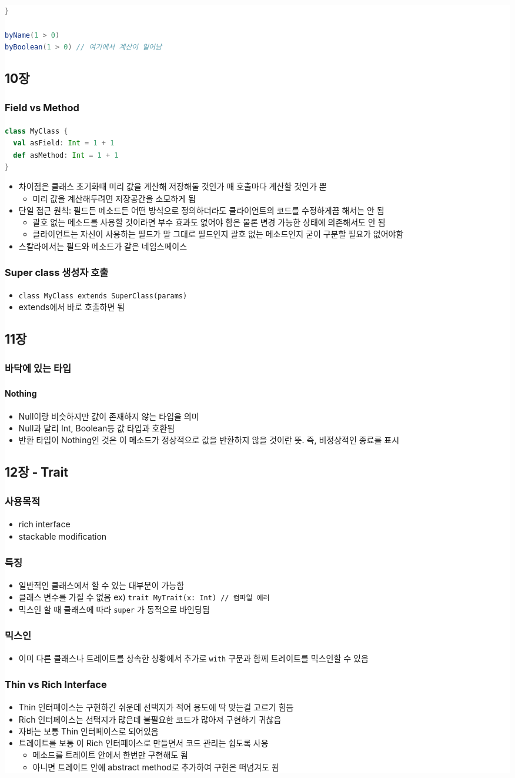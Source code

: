 ``` scala
}

byName(1 > 0)
byBoolean(1 > 0) // 여기에서 계산이 일어남
```

## 10장
### Field vs Method
``` scala
class MyClass {
  val asField: Int = 1 + 1
  def asMethod: Int = 1 + 1
}
```
- 차이점은 클래스 초기화때 미리 값을 계산해 저장해둘 것인가 매 호출마다 계산할 것인가 뿐
  - 미리 값을 계산해두려면 저장공간을 소모하게 됨
- 단일 접근 원칙: 필드든 메소드든 어떤 방식으로 정의하더라도 클라이언트의 코드를 수정하게끔 해서는 안 됨
  - 괄호 없는 메소드를 사용할 것이라면 부수 효과도 없어야 함은 물론 변경 가능한 상태에 의존해서도 안 됨
  - 클라이언트는 자신이 사용하는 필드가 말 그대로 필드인지 괄호 없는 메소드인지 굳이 구분할 필요가 없어야함
- 스칼라에서는 필드와 메소드가 같은 네임스페이스

### Super class 생성자 호출
- `class MyClass extends SuperClass(params)`
- extends에서 바로 호출하면 됨

## 11장
### 바닥에 있는 타입
#### Nothing
- Null이랑 비슷하지만 값이 존재하지 않는 타입을 의미
- Null과 달리 Int, Boolean등 값 타입과 호환됨
- 반환 타입이 Nothing인 것은 이 메소드가 정상적으로 값을 반환하지 않을 것이란 뜻. 즉, 비정상적인 종료를 표시

## 12장 - Trait
### 사용목적
- rich interface
- stackable modification

### 특징
- 일반적인 클래스에서 할 수 있는 대부분이 가능함
- 클래스 변수를 가질 수 없음 ex) `trait MyTrait(x: Int) // 컴파일 에러`
- 믹스인 할 때 클래스에 따라 `super` 가 동적으로 바인딩됨

### 믹스인
- 이미 다른 클래스나 트레이트를 상속한 상황에서 추가로 `with` 구문과 함께 트레이트를 믹스인할 수 있음

### Thin vs Rich Interface
- Thin 인터페이스는 구현하긴 쉬운데 선택지가 적어 용도에 딱 맞는걸 고르기 힘듬
- Rich 인터페이스는 선택지가 많은데 불필요한 코드가 많아져 구현하기 귀찮음
- 자바는 보통 Thin 인터페이스로 되어있음
- 트레이트를 보통 이 Rich 인터페이스로 만들면서 코드 관리는 쉽도록 사용
  - 메소드를 트레이트 안에서 한번만 구현해도 됨
  - 아니면 트레이트 안에 abstract method로 추가하여 구현은 떠넘겨도 됨
